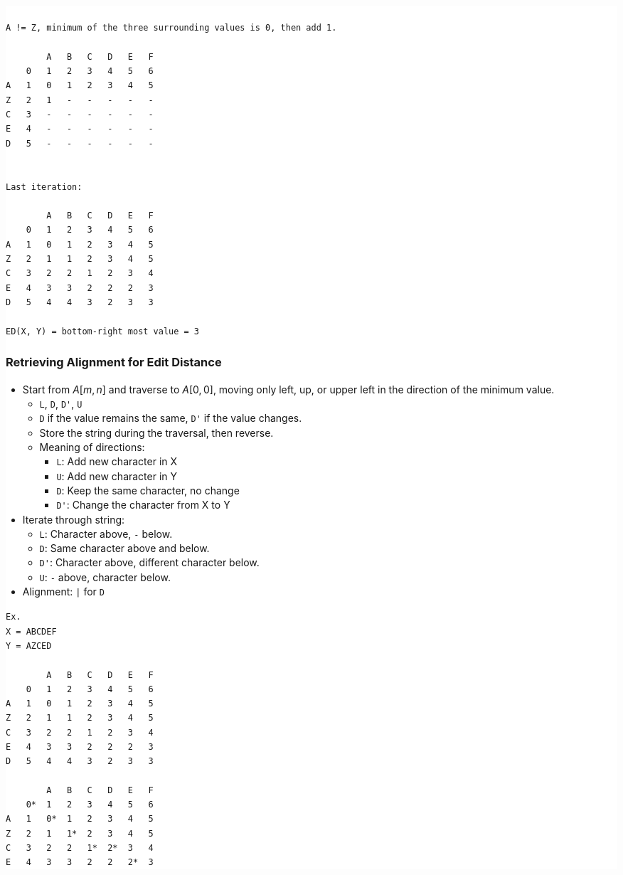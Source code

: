 ```

A != Z, minimum of the three surrounding values is 0, then add 1.

        A   B   C   D   E   F
    0   1   2   3   4   5   6
A   1   0   1   2   3   4   5
Z   2   1   -   -   -   -   -
C   3   -   -   -   -   -   -
E   4   -   -   -   -   -   -
D   5   -   -   -   -   -   -


Last iteration:

        A   B   C   D   E   F
    0   1   2   3   4   5   6
A   1   0   1   2   3   4   5
Z   2   1   1   2   3   4   5
C   3   2   2   1   2   3   4
E   4   3   3   2   2   2   3
D   5   4   4   3   2   3   3

ED(X, Y) = bottom-right most value = 3
```

### Retrieving Alignment for Edit Distance
- Start from $A[m, n]$ and traverse to $A[0, 0]$, moving only left, up, or upper left in the direction of the minimum value.
    - `L`, `D`, `D'`, `U`
    - `D` if the value remains the same, `D'` if the value changes.
    - Store the string during the traversal, then reverse.
    - Meaning of directions:
        - `L`: Add new character in X
        - `U`: Add new character in Y
        - `D`: Keep the same character, no change
        - `D'`: Change the character from X to Y
- Iterate through string:
    - `L`: Character above, `-` below.
    - `D`: Same character above and below.
    - `D'`: Character above, different character below.
    - `U`: `-` above, character below.
- Alignment:
    `|` for `D`

```
Ex.
X = ABCDEF
Y = AZCED

        A   B   C   D   E   F
    0   1   2   3   4   5   6
A   1   0   1   2   3   4   5
Z   2   1   1   2   3   4   5
C   3   2   2   1   2   3   4
E   4   3   3   2   2   2   3
D   5   4   4   3   2   3   3

        A   B   C   D   E   F
    0*  1   2   3   4   5   6
A   1   0*  1   2   3   4   5
Z   2   1   1*  2   3   4   5
C   3   2   2   1*  2*  3   4
E   4   3   3   2   2   2*  3
```